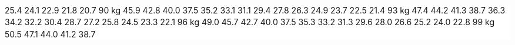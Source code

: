    <td>25.4</td>
   <td>24.1</td>
   <td>22.9</td>
   <td>21.8</td>
   <td>20.7</td>
  </tr>
  <tr>
   <td>90&#160;kg</td>
   <td>45.9</td>
   <td>42.8</td>
   <td>40.0</td>
   <td>37.5</td>
   <td>35.2</td>
   <td>33.1</td>
   <td>31.1</td>
   <td>29.4</td>
   <td>27.8</td>
   <td>26.3</td>
   <td>24.9</td>
   <td>23.7</td>
   <td>22.5</td>
   <td>21.4</td>
  </tr>
  <tr>
   <td>93&#160;kg</td>
   <td>47.4</td>
   <td>44.2</td>
   <td>41.3</td>
   <td>38.7</td>
   <td>36.3</td>
   <td>34.2</td>
   <td>32.2</td>
   <td>30.4</td>
   <td>28.7</td>
   <td>27.2</td>
   <td>25.8</td>
   <td>24.5</td>
   <td>23.3</td>
   <td>22.1</td>
  </tr>
  <tr>
   <td>96&#160;kg</td>
   <td>49.0</td>
   <td>45.7</td>
   <td>42.7</td>
   <td>40.0</td>
   <td>37.5</td>
   <td>35.3</td>
   <td>33.2</td>
   <td>31.3</td>
   <td>29.6</td>
   <td>28.0</td>
   <td>26.6</td>
   <td>25.2</td>
   <td>24.0</td>
   <td>22.8</td>
  </tr>
  <tr>
   <td>99&#160;kg</td>
   <td>50.5</td>
   <td>47.1</td>
   <td>44.0</td>
   <td>41.2</td>
   <td>38.7</td>